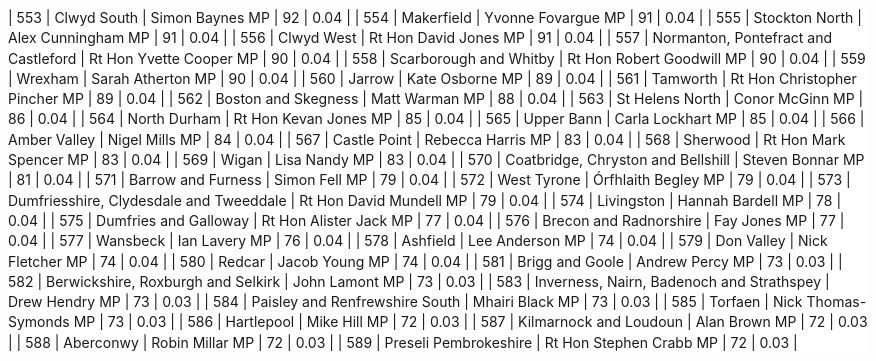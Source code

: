 | 553 | Clwyd South | Simon Baynes MP | 92 | 0.04 |
| 554 | Makerfield | Yvonne Fovargue MP | 91 | 0.04 |
| 555 | Stockton North | Alex Cunningham MP | 91 | 0.04 |
| 556 | Clwyd West | Rt Hon David Jones MP | 91 | 0.04 |
| 557 | Normanton, Pontefract and Castleford | Rt Hon Yvette Cooper MP | 90 | 0.04 |
| 558 | Scarborough and Whitby | Rt Hon Robert Goodwill MP | 90 | 0.04 |
| 559 | Wrexham | Sarah Atherton MP | 90 | 0.04 |
| 560 | Jarrow | Kate Osborne MP | 89 | 0.04 |
| 561 | Tamworth | Rt Hon Christopher Pincher MP | 89 | 0.04 |
| 562 | Boston and Skegness | Matt Warman MP | 88 | 0.04 |
| 563 | St Helens North | Conor McGinn MP | 86 | 0.04 |
| 564 | North Durham | Rt Hon Kevan Jones MP | 85 | 0.04 |
| 565 | Upper Bann | Carla Lockhart MP | 85 | 0.04 |
| 566 | Amber Valley | Nigel Mills MP | 84 | 0.04 |
| 567 | Castle Point | Rebecca Harris MP | 83 | 0.04 |
| 568 | Sherwood | Rt Hon Mark Spencer MP | 83 | 0.04 |
| 569 | Wigan | Lisa Nandy MP | 83 | 0.04 |
| 570 | Coatbridge, Chryston and Bellshill | Steven Bonnar MP | 81 | 0.04 |
| 571 | Barrow and Furness | Simon Fell MP | 79 | 0.04 |
| 572 | West Tyrone | Órfhlaith Begley MP | 79 | 0.04 |
| 573 | Dumfriesshire, Clydesdale and Tweeddale | Rt Hon David Mundell MP | 79 | 0.04 |
| 574 | Livingston | Hannah Bardell MP | 78 | 0.04 |
| 575 | Dumfries and Galloway | Rt Hon Alister Jack MP | 77 | 0.04 |
| 576 | Brecon and Radnorshire | Fay Jones MP | 77 | 0.04 |
| 577 | Wansbeck | Ian Lavery MP | 76 | 0.04 |
| 578 | Ashfield | Lee Anderson MP | 74 | 0.04 |
| 579 | Don Valley | Nick Fletcher MP | 74 | 0.04 |
| 580 | Redcar | Jacob Young MP | 74 | 0.04 |
| 581 | Brigg and Goole | Andrew Percy MP | 73 | 0.03 |
| 582 | Berwickshire, Roxburgh and Selkirk | John Lamont MP | 73 | 0.03 |
| 583 | Inverness, Nairn, Badenoch and Strathspey | Drew Hendry MP | 73 | 0.03 |
| 584 | Paisley and Renfrewshire South | Mhairi Black MP | 73 | 0.03 |
| 585 | Torfaen | Nick Thomas-Symonds MP | 73 | 0.03 |
| 586 | Hartlepool | Mike Hill MP | 72 | 0.03 |
| 587 | Kilmarnock and Loudoun | Alan Brown MP | 72 | 0.03 |
| 588 | Aberconwy | Robin Millar MP | 72 | 0.03 |
| 589 | Preseli Pembrokeshire | Rt Hon Stephen Crabb MP | 72 | 0.03 |
